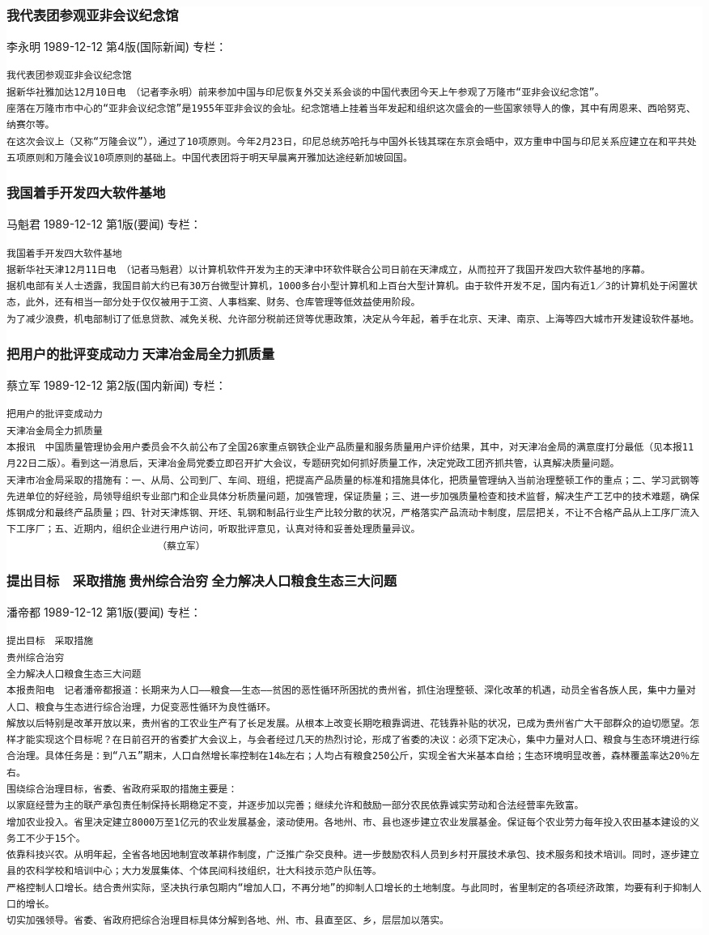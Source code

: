 
### 我代表团参观亚非会议纪念馆
李永明
1989-12-12
第4版(国际新闻)
专栏：

    我代表团参观亚非会议纪念馆
    据新华社雅加达12月10日电　（记者李永明）前来参加中国与印尼恢复外交关系会谈的中国代表团今天上午参观了万隆市“亚非会议纪念馆”。
    座落在万隆市市中心的“亚非会议纪念馆”是1955年亚非会议的会址。纪念馆墙上挂着当年发起和组织这次盛会的一些国家领导人的像，其中有周恩来、西哈努克、纳赛尔等。
    在这次会议上（又称“万隆会议”），通过了10项原则。今年2月23日，印尼总统苏哈托与中国外长钱其琛在东京会晤中，双方重申中国与印尼关系应建立在和平共处五项原则和万隆会议10项原则的基础上。中国代表团将于明天早晨离开雅加达途经新加坡回国。


### 我国着手开发四大软件基地
马魁君
1989-12-12
第1版(要闻)
专栏：

    我国着手开发四大软件基地
    据新华社天津12月11日电　（记者马魁君）以计算机软件开发为主的天津中环软件联合公司日前在天津成立，从而拉开了我国开发四大软件基地的序幕。
    据机电部有关人士透露，我国目前大约已有30万台微型计算机，1000多台小型计算机和上百台大型计算机。由于软件开发不足，国内有近1／3的计算机处于闲置状态，此外，还有相当一部分处于仅仅被用于工资、人事档案、财务、仓库管理等低效益使用阶段。
    为了减少浪费，机电部制订了低息贷款、减免关税、允许部分税前还贷等优惠政策，决定从今年起，着手在北京、天津、南京、上海等四大城市开发建设软件基地。


### 把用户的批评变成动力  天津冶金局全力抓质量
蔡立军
1989-12-12
第2版(国内新闻)
专栏：

    把用户的批评变成动力
    天津冶金局全力抓质量
    本报讯　中国质量管理协会用户委员会不久前公布了全国26家重点钢铁企业产品质量和服务质量用户评价结果，其中，对天津冶金局的满意度打分最低（见本报11月22日二版）。看到这一消息后，天津冶金局党委立即召开扩大会议，专题研究如何抓好质量工作，决定党政工团齐抓共管，认真解决质量问题。
    天津市冶金局采取的措施有：一、从局、公司到厂、车间、班组，把提高产品质量的标准和措施具体化，把质量管理纳入当前治理整顿工作的重点；二、学习武钢等先进单位的好经验，局领导组织专业部门和企业具体分析质量问题，加强管理，保证质量；三、进一步加强质量检查和技术监督，解决生产工艺中的技术难题，确保炼钢成分和最终产品质量；四、针对天津炼钢、开坯、轧钢和制品行业生产比较分散的状况，严格落实产品流动卡制度，层层把关，不让不合格产品从上工序厂流入下工序厂；五、近期内，组织企业进行用户访问，听取批评意见，认真对待和妥善处理质量异议。
                              （蔡立军）


### 提出目标　采取措施  贵州综合治穷  全力解决人口粮食生态三大问题
潘帝都
1989-12-12
第1版(要闻)
专栏：

    提出目标　采取措施
    贵州综合治穷
    全力解决人口粮食生态三大问题
    本报贵阳电　记者潘帝都报道：长期来为人口——粮食——生态——贫困的恶性循环所困扰的贵州省，抓住治理整顿、深化改革的机遇，动员全省各族人民，集中力量对人口、粮食与生态进行综合治理，力促变恶性循环为良性循环。
    解放以后特别是改革开放以来，贵州省的工农业生产有了长足发展。从根本上改变长期吃粮靠调进、花钱靠补贴的状况，已成为贵州省广大干部群众的迫切愿望。怎样才能实现这个目标呢？在日前召开的省委扩大会议上，与会者经过几天的热烈讨论，形成了省委的决议：必须下定决心，集中力量对人口、粮食与生态环境进行综合治理。具体任务是：到“八五”期末，人口自然增长率控制在14‰左右；人均占有粮食250公斤，实现全省大米基本自给；生态环境明显改善，森林覆盖率达20％左右。
    围绕综合治理目标，省委、省政府采取的措施主要是：
    以家庭经营为主的联产承包责任制保持长期稳定不变，并逐步加以完善；继续允许和鼓励一部分农民依靠诚实劳动和合法经营率先致富。
    增加农业投入。省里决定建立8000万至1亿元的农业发展基金，滚动使用。各地州、市、县也逐步建立农业发展基金。保证每个农业劳力每年投入农田基本建设的义务工不少于15个。
    依靠科技兴农。从明年起，全省各地因地制宜改革耕作制度，广泛推广杂交良种。进一步鼓励农科人员到乡村开展技术承包、技术服务和技术培训。同时，逐步建立县的农科学校和培训中心；大力发展集体、个体民间科技组织，壮大科技示范户队伍等。
    严格控制人口增长。结合贵州实际，坚决执行承包期内“增加人口，不再分地”的抑制人口增长的土地制度。与此同时，省里制定的各项经济政策，均要有利于抑制人口的增长。
    切实加强领导。省委、省政府把综合治理目标具体分解到各地、州、市、县直至区、乡，层层加以落实。
